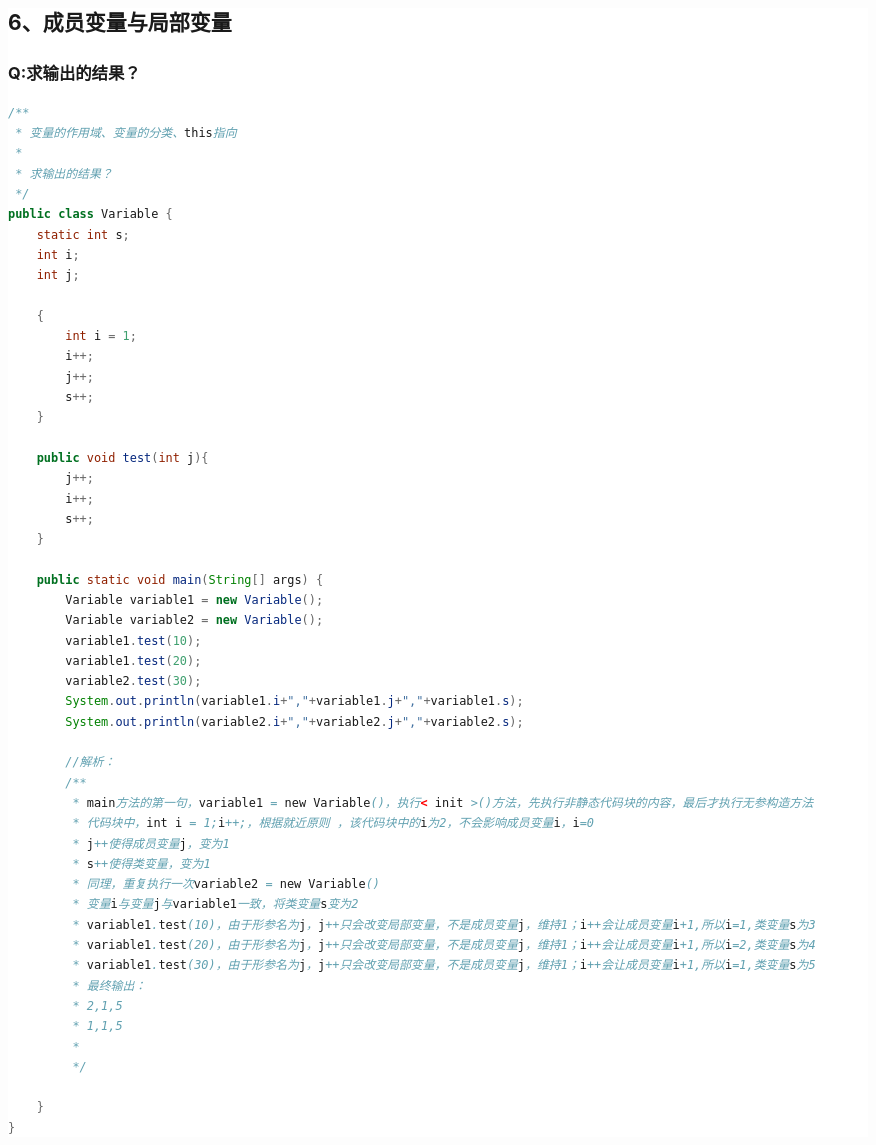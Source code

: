``` java
```

## 6、成员变量与局部变量


### Q:求输出的结果？
```java
/**
 * 变量的作用域、变量的分类、this指向
 *
 * 求输出的结果？
 */
public class Variable {
    static int s;
    int i;
    int j;

    {
        int i = 1;
        i++;
        j++;
        s++;
    }

    public void test(int j){
        j++;
        i++;
        s++;
    }

    public static void main(String[] args) {
        Variable variable1 = new Variable();
        Variable variable2 = new Variable();
        variable1.test(10);
        variable1.test(20);
        variable2.test(30);
        System.out.println(variable1.i+","+variable1.j+","+variable1.s);
        System.out.println(variable2.i+","+variable2.j+","+variable2.s);

        //解析：
        /**
         * main方法的第一句，variable1 = new Variable()，执行< init >()方法，先执行非静态代码块的内容，最后才执行无参构造方法
         * 代码块中，int i = 1;i++;，根据就近原则 ，该代码块中的i为2，不会影响成员变量i，i=0
         * j++使得成员变量j，变为1
         * s++使得类变量，变为1
         * 同理，重复执行一次variable2 = new Variable()
         * 变量i与变量j与variable1一致，将类变量s变为2
         * variable1.test(10)，由于形参名为j，j++只会改变局部变量，不是成员变量j，维持1；i++会让成员变量i+1,所以i=1,类变量s为3
         * variable1.test(20)，由于形参名为j，j++只会改变局部变量，不是成员变量j，维持1；i++会让成员变量i+1,所以i=2,类变量s为4
         * variable1.test(30)，由于形参名为j，j++只会改变局部变量，不是成员变量j，维持1；i++会让成员变量i+1,所以i=1,类变量s为5
         * 最终输出：
         * 2,1,5
         * 1,1,5
         *
         */

    }
}
```

